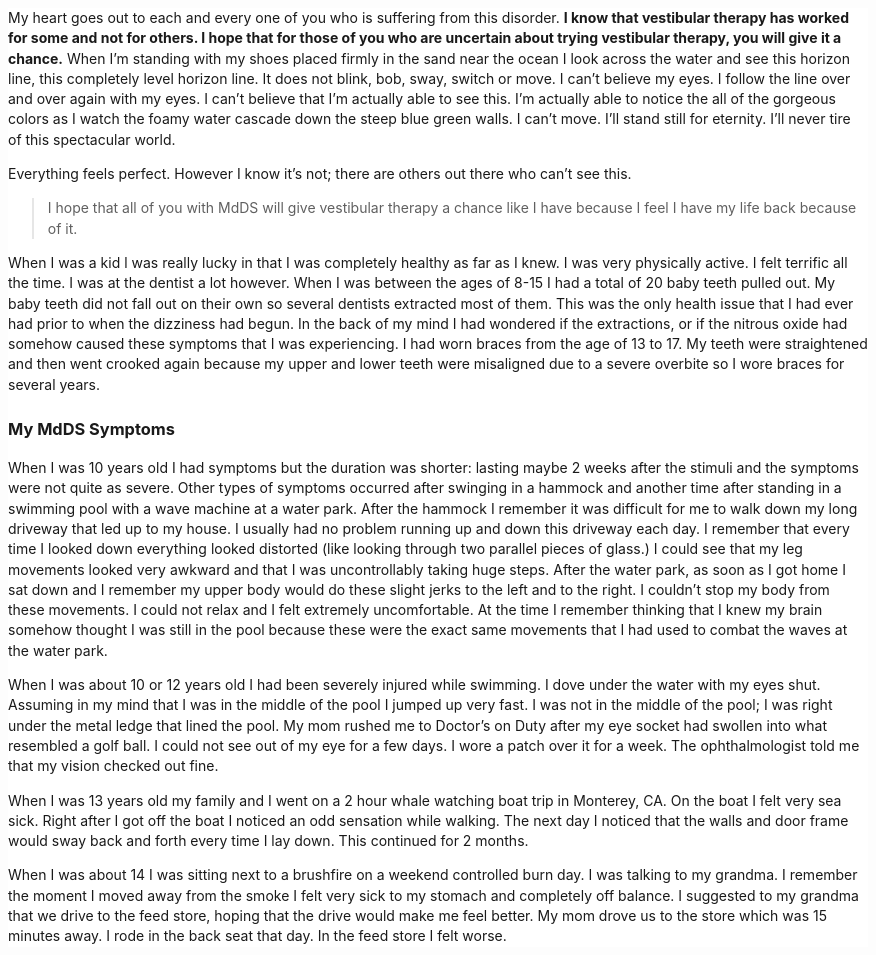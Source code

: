 
My heart goes out to each and every one of you who is suffering from this disorder. <strong>I know that vestibular therapy has worked for some and not for others. I hope that for those of you who are uncertain about trying vestibular therapy, you will give it a chance.</strong> When I’m standing with my shoes placed firmly in the sand near the ocean I look across the water and see this horizon line, this completely level horizon line. It does not blink, bob, sway, switch or move. I can’t believe my eyes. I follow the line over and over again with my eyes. I can’t believe that I’m actually able to see this. I’m actually able to notice the all of the gorgeous colors as I watch the foamy water cascade down the steep blue green walls. I can’t move. I’ll stand still for eternity. I’ll never tire of this spectacular world.

Everything feels perfect. However I know it’s not; there are others out there who can’t see this.
<blockquote class="inline">I hope that all of you with MdDS will give vestibular therapy a chance like I have because I feel I have my life back because of it.</blockquote>
When I was a kid l was really lucky in that I was completely healthy as far as I knew. I was very physically active. I felt terrific all the time. I was at the dentist a lot however. When I was between the ages of 8-15 I had a total of 20 baby teeth pulled out. My baby teeth did not fall out on their own so several dentists extracted most of them. This was the only health issue that I had ever had prior to when the dizziness had begun. In the back of my mind I had wondered if the extractions, or if the nitrous oxide had somehow caused these symptoms that I was experiencing. I had worn braces from the age of 13 to 17. My teeth were straightened and then went crooked again because my upper and lower teeth were misaligned due to a severe overbite so I wore braces for several years.
<h3>My MdDS Symptoms</h3>
When I was 10 years old I had symptoms but the duration was shorter: lasting maybe 2 weeks after the stimuli and the symptoms were not quite as severe. Other types of symptoms occurred after swinging in a hammock and another time after standing in a swimming pool with a wave machine at a water park. After the hammock I remember it was difficult for me to walk down my long driveway that led up to my house. I usually had no problem running up and down this driveway each day. I remember that every time I looked down everything looked distorted (like looking through two parallel pieces of glass.) I could see that my leg movements looked very awkward and that I was uncontrollably taking huge steps. After the water park, as soon as I got home I sat down and I remember my upper body would do these slight jerks to the left and to the right. I couldn’t stop my body from these movements. I could not relax and I felt extremely uncomfortable. At the time I remember thinking that I knew my brain somehow thought I was still in the pool because these were the exact same movements that I had used to combat the waves at the water park.

When I was about 10 or 12 years old I had been severely injured while swimming. I dove under the water with my eyes shut. Assuming in my mind that I was in the middle of the pool I jumped up very fast. I was not in the middle of the pool; I was right under the metal ledge that lined the pool. My mom rushed me to Doctor’s on Duty after my eye socket had swollen into what resembled a golf ball. I could not see out of my eye for a few days. I wore a patch over it for a week. The ophthalmologist told me that my vision checked out fine.

When I was 13 years old my family and I went on a 2 hour whale watching boat trip in Monterey, CA. On the boat I felt very sea sick. Right after I got off the boat I noticed an odd sensation while walking. The next day I noticed that the walls and door frame would sway back and forth every time I lay down. This continued for 2 months.

When I was about 14 I was sitting next to a brushfire on a weekend controlled burn day. I was talking to my grandma. I remember the moment I moved away from the smoke I felt very sick to my stomach and completely off balance. I suggested to my grandma that we drive to the feed store, hoping that the drive would make me feel better. My mom drove us to the store which was 15 minutes away. I rode in the back seat that day. In the feed store I felt worse.
